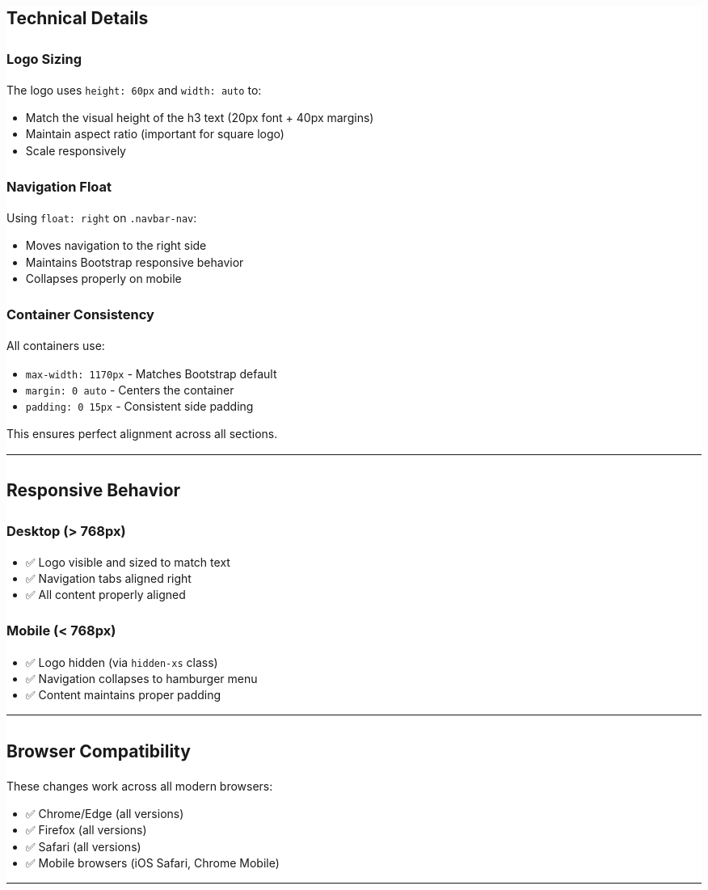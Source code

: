
## Technical Details

### Logo Sizing

The logo uses `height: 60px` and `width: auto` to:
- Match the visual height of the h3 text (20px font + 40px margins)
- Maintain aspect ratio (important for square logo)
- Scale responsively

### Navigation Float

Using `float: right` on `.navbar-nav`:
- Moves navigation to the right side
- Maintains Bootstrap responsive behavior
- Collapses properly on mobile

### Container Consistency

All containers use:
- `max-width: 1170px` - Matches Bootstrap default
- `margin: 0 auto` - Centers the container
- `padding: 0 15px` - Consistent side padding

This ensures perfect alignment across all sections.

---

## Responsive Behavior

### Desktop (> 768px)
- ✅ Logo visible and sized to match text
- ✅ Navigation tabs aligned right
- ✅ All content properly aligned

### Mobile (< 768px)
- ✅ Logo hidden (via `hidden-xs` class)
- ✅ Navigation collapses to hamburger menu
- ✅ Content maintains proper padding

---

## Browser Compatibility

These changes work across all modern browsers:
- ✅ Chrome/Edge (all versions)
- ✅ Firefox (all versions)
- ✅ Safari (all versions)
- ✅ Mobile browsers (iOS Safari, Chrome Mobile)

---
